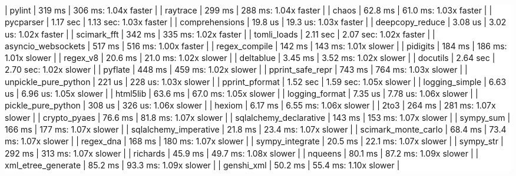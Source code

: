 | pylint                     | 319 ms                                                 | 306 ms: 1.04x faster                                                     |
| raytrace                   | 299 ms                                                 | 288 ms: 1.04x faster                                                     |
| chaos                      | 62.8 ms                                                | 61.0 ms: 1.03x faster                                                    |
| pycparser                  | 1.17 sec                                               | 1.13 sec: 1.03x faster                                                   |
| comprehensions             | 19.8 us                                                | 19.3 us: 1.03x faster                                                    |
| deepcopy_reduce            | 3.08 us                                                | 3.02 us: 1.02x faster                                                    |
| scimark_fft                | 342 ms                                                 | 335 ms: 1.02x faster                                                     |
| tomli_loads                | 2.11 sec                                               | 2.07 sec: 1.02x faster                                                   |
| asyncio_websockets         | 517 ms                                                 | 516 ms: 1.00x faster                                                     |
| regex_compile              | 142 ms                                                 | 143 ms: 1.01x slower                                                     |
| pidigits                   | 184 ms                                                 | 186 ms: 1.01x slower                                                     |
| regex_v8                   | 20.6 ms                                                | 21.0 ms: 1.02x slower                                                    |
| deltablue                  | 3.45 ms                                                | 3.52 ms: 1.02x slower                                                    |
| docutils                   | 2.64 sec                                               | 2.70 sec: 1.02x slower                                                   |
| pyflate                    | 448 ms                                                 | 459 ms: 1.02x slower                                                     |
| pprint_safe_repr           | 743 ms                                                 | 764 ms: 1.03x slower                                                     |
| unpickle_pure_python       | 221 us                                                 | 228 us: 1.03x slower                                                     |
| pprint_pformat             | 1.52 sec                                               | 1.59 sec: 1.05x slower                                                   |
| logging_simple             | 6.63 us                                                | 6.96 us: 1.05x slower                                                    |
| html5lib                   | 63.6 ms                                                | 67.0 ms: 1.05x slower                                                    |
| logging_format             | 7.35 us                                                | 7.78 us: 1.06x slower                                                    |
| pickle_pure_python         | 308 us                                                 | 326 us: 1.06x slower                                                     |
| hexiom                     | 6.17 ms                                                | 6.55 ms: 1.06x slower                                                    |
| 2to3                       | 264 ms                                                 | 281 ms: 1.07x slower                                                     |
| crypto_pyaes               | 76.6 ms                                                | 81.8 ms: 1.07x slower                                                    |
| sqlalchemy_declarative     | 143 ms                                                 | 153 ms: 1.07x slower                                                     |
| sympy_sum                  | 166 ms                                                 | 177 ms: 1.07x slower                                                     |
| sqlalchemy_imperative      | 21.8 ms                                                | 23.4 ms: 1.07x slower                                                    |
| scimark_monte_carlo        | 68.4 ms                                                | 73.4 ms: 1.07x slower                                                    |
| regex_dna                  | 168 ms                                                 | 180 ms: 1.07x slower                                                     |
| sympy_integrate            | 20.5 ms                                                | 22.1 ms: 1.07x slower                                                    |
| sympy_str                  | 292 ms                                                 | 313 ms: 1.07x slower                                                     |
| richards                   | 45.9 ms                                                | 49.7 ms: 1.08x slower                                                    |
| nqueens                    | 80.1 ms                                                | 87.2 ms: 1.09x slower                                                    |
| xml_etree_generate         | 85.2 ms                                                | 93.3 ms: 1.09x slower                                                    |
| genshi_xml                 | 50.2 ms                                                | 55.4 ms: 1.10x slower                                                    |